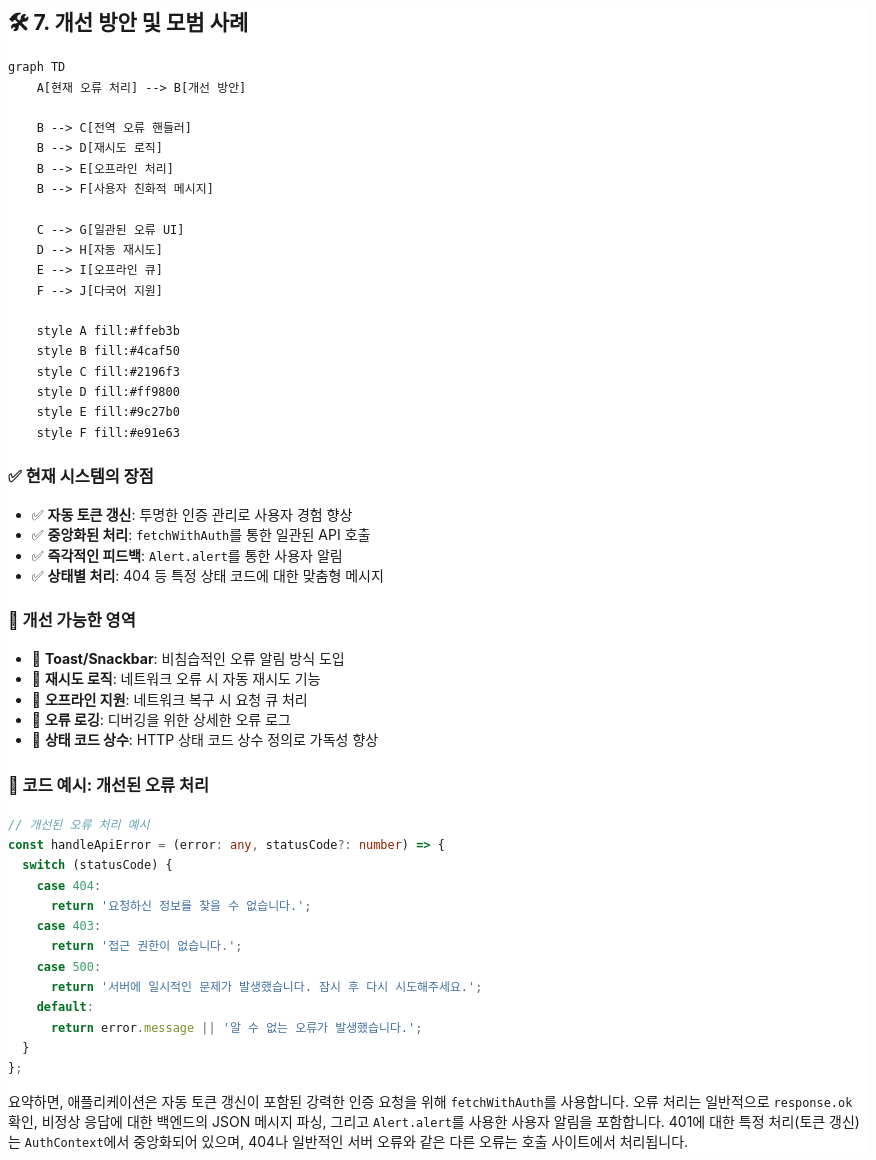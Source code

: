
## 🛠️ 7. 개선 방안 및 모범 사례

```mermaid
graph TD
    A[현재 오류 처리] --> B[개선 방안]
    
    B --> C[전역 오류 핸들러]
    B --> D[재시도 로직]
    B --> E[오프라인 처리]
    B --> F[사용자 친화적 메시지]
    
    C --> G[일관된 오류 UI]
    D --> H[자동 재시도]
    E --> I[오프라인 큐]
    F --> J[다국어 지원]
    
    style A fill:#ffeb3b
    style B fill:#4caf50
    style C fill:#2196f3
    style D fill:#ff9800
    style E fill:#9c27b0
    style F fill:#e91e63
```

### ✅ 현재 시스템의 장점
- ✅ **자동 토큰 갱신**: 투명한 인증 관리로 사용자 경험 향상
- ✅ **중앙화된 처리**: `fetchWithAuth`를 통한 일관된 API 호출
- ✅ **즉각적인 피드백**: `Alert.alert`를 통한 사용자 알림
- ✅ **상태별 처리**: 404 등 특정 상태 코드에 대한 맞춤형 메시지

### 🚀 개선 가능한 영역
- 🔄 **Toast/Snackbar**: 비침습적인 오류 알림 방식 도입
- 🔄 **재시도 로직**: 네트워크 오류 시 자동 재시도 기능
- 🔄 **오프라인 지원**: 네트워크 복구 시 요청 큐 처리
- 🔄 **오류 로깅**: 디버깅을 위한 상세한 오류 로그
- 🔄 **상태 코드 상수**: HTTP 상태 코드 상수 정의로 가독성 향상

### 📝 코드 예시: 개선된 오류 처리

```typescript
// 개선된 오류 처리 예시
const handleApiError = (error: any, statusCode?: number) => {
  switch (statusCode) {
    case 404:
      return '요청하신 정보를 찾을 수 없습니다.';
    case 403:
      return '접근 권한이 없습니다.';
    case 500:
      return '서버에 일시적인 문제가 발생했습니다. 잠시 후 다시 시도해주세요.';
    default:
      return error.message || '알 수 없는 오류가 발생했습니다.';
  }
};
```

요약하면, 애플리케이션은 자동 토큰 갱신이 포함된 강력한 인증 요청을 위해 `fetchWithAuth`를 사용합니다. 오류 처리는 일반적으로 `response.ok` 확인, 비정상 응답에 대한 백엔드의 JSON 메시지 파싱, 그리고 `Alert.alert`를 사용한 사용자 알림을 포함합니다. 401에 대한 특정 처리(토큰 갱신)는 `AuthContext`에서 중앙화되어 있으며, 404나 일반적인 서버 오류와 같은 다른 오류는 호출 사이트에서 처리됩니다.
